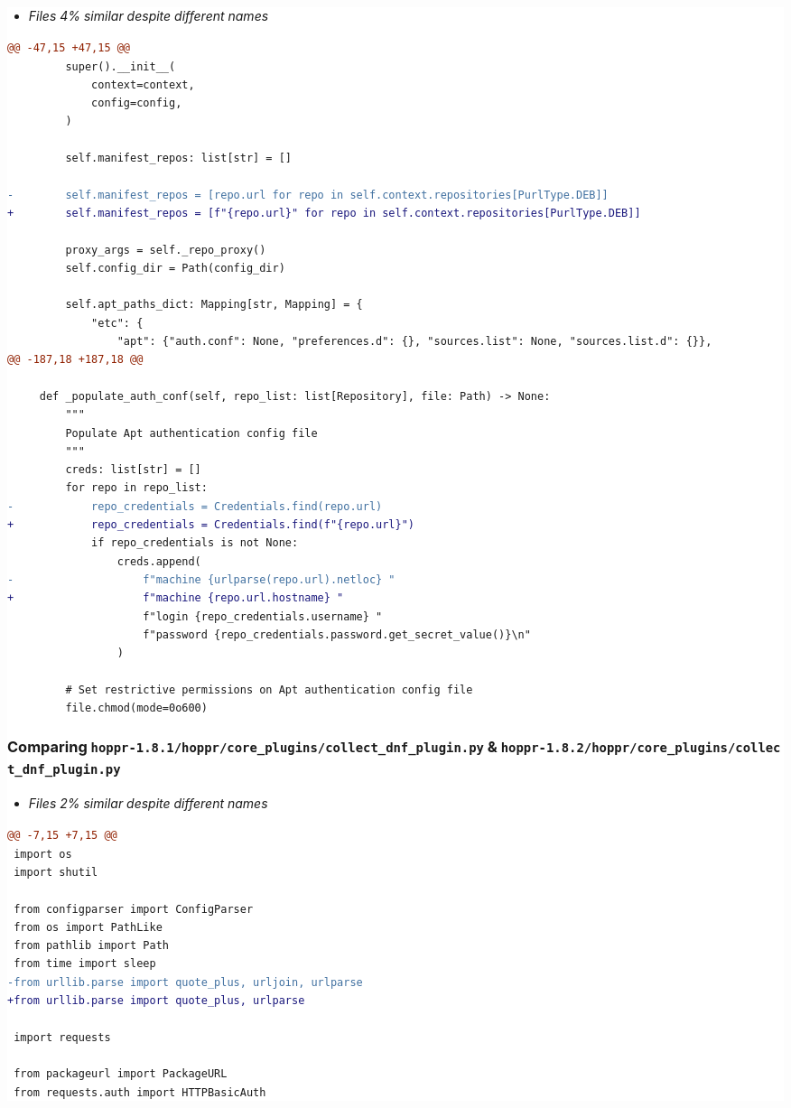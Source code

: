  * *Files 4% similar despite different names*

```diff
@@ -47,15 +47,15 @@
         super().__init__(
             context=context,
             config=config,
         )
 
         self.manifest_repos: list[str] = []
 
-        self.manifest_repos = [repo.url for repo in self.context.repositories[PurlType.DEB]]
+        self.manifest_repos = [f"{repo.url}" for repo in self.context.repositories[PurlType.DEB]]
 
         proxy_args = self._repo_proxy()
         self.config_dir = Path(config_dir)
 
         self.apt_paths_dict: Mapping[str, Mapping] = {
             "etc": {
                 "apt": {"auth.conf": None, "preferences.d": {}, "sources.list": None, "sources.list.d": {}},
@@ -187,18 +187,18 @@
 
     def _populate_auth_conf(self, repo_list: list[Repository], file: Path) -> None:
         """
         Populate Apt authentication config file
         """
         creds: list[str] = []
         for repo in repo_list:
-            repo_credentials = Credentials.find(repo.url)
+            repo_credentials = Credentials.find(f"{repo.url}")
             if repo_credentials is not None:
                 creds.append(
-                    f"machine {urlparse(repo.url).netloc} "
+                    f"machine {repo.url.hostname} "
                     f"login {repo_credentials.username} "
                     f"password {repo_credentials.password.get_secret_value()}\n"
                 )
 
         # Set restrictive permissions on Apt authentication config file
         file.chmod(mode=0o600)
```

### Comparing `hoppr-1.8.1/hoppr/core_plugins/collect_dnf_plugin.py` & `hoppr-1.8.2/hoppr/core_plugins/collect_dnf_plugin.py`

 * *Files 2% similar despite different names*

```diff
@@ -7,15 +7,15 @@
 import os
 import shutil
 
 from configparser import ConfigParser
 from os import PathLike
 from pathlib import Path
 from time import sleep
-from urllib.parse import quote_plus, urljoin, urlparse
+from urllib.parse import quote_plus, urlparse
 
 import requests
 
 from packageurl import PackageURL
 from requests.auth import HTTPBasicAuth
```